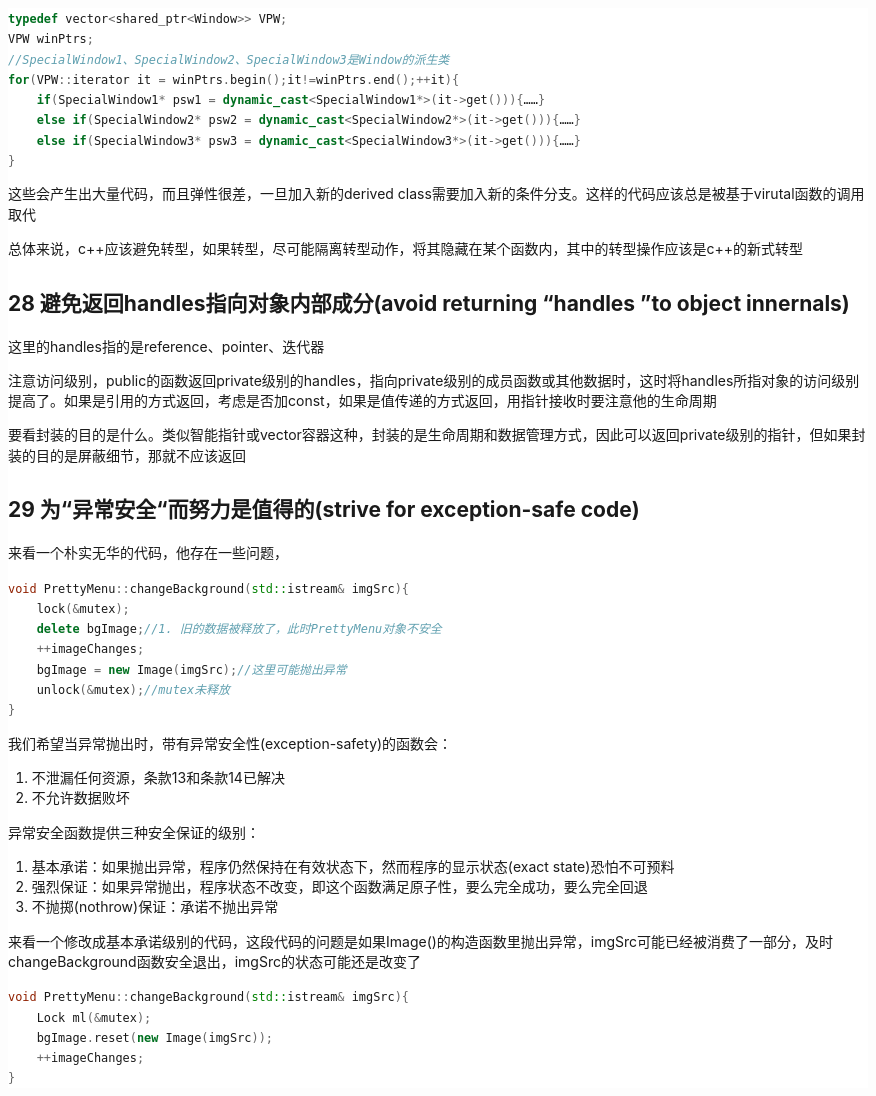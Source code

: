 ```cpp
typedef vector<shared_ptr<Window>> VPW;
VPW winPtrs;
//SpecialWindow1、SpecialWindow2、SpecialWindow3是Window的派生类
for(VPW::iterator it = winPtrs.begin();it!=winPtrs.end();++it){
    if(SpecialWindow1* psw1 = dynamic_cast<SpecialWindow1*>(it->get())){……}
    else if(SpecialWindow2* psw2 = dynamic_cast<SpecialWindow2*>(it->get())){……}
    else if(SpecialWindow3* psw3 = dynamic_cast<SpecialWindow3*>(it->get())){……}
}
```

这些会产生出大量代码，而且弹性很差，一旦加入新的derived class需要加入新的条件分支。这样的代码应该总是被基于virutal函数的调用取代

总体来说，c++应该避免转型，如果转型，尽可能隔离转型动作，将其隐藏在某个函数内，其中的转型操作应该是c++的新式转型

## 28 避免返回handles指向对象内部成分(avoid returning “handles ”to object innernals)

这里的handles指的是reference、pointer、迭代器

注意访问级别，public的函数返回private级别的handles，指向private级别的成员函数或其他数据时，这时将handles所指对象的访问级别提高了。如果是引用的方式返回，考虑是否加const，如果是值传递的方式返回，用指针接收时要注意他的生命周期

要看封装的目的是什么。类似智能指针或vector容器这种，封装的是生命周期和数据管理方式，因此可以返回private级别的指针，但如果封装的目的是屏蔽细节，那就不应该返回

## 29 为“异常安全“而努力是值得的(strive for exception-safe code)

来看一个朴实无华的代码，他存在一些问题，

```cpp
void PrettyMenu::changeBackground(std::istream& imgSrc){
    lock(&mutex);
    delete bgImage;//1. 旧的数据被释放了，此时PrettyMenu对象不安全
    ++imageChanges;
    bgImage = new Image(imgSrc);//这里可能抛出异常
    unlock(&mutex);//mutex未释放
}
```

我们希望当异常抛出时，带有异常安全性(exception-safety)的函数会：

1. 不泄漏任何资源，条款13和条款14已解决
2. 不允许数据败坏

异常安全函数提供三种安全保证的级别：

1. 基本承诺：如果抛出异常，程序仍然保持在有效状态下，然而程序的显示状态(exact state)恐怕不可预料
2. 强烈保证：如果异常抛出，程序状态不改变，即这个函数满足原子性，要么完全成功，要么完全回退
3. 不抛掷(nothrow)保证：承诺不抛出异常

来看一个修改成基本承诺级别的代码，这段代码的问题是如果Image()的构造函数里抛出异常，imgSrc可能已经被消费了一部分，及时changeBackground函数安全退出，imgSrc的状态可能还是改变了

```cpp
void PrettyMenu::changeBackground(std::istream& imgSrc){
    Lock ml(&mutex);
    bgImage.reset(new Image(imgSrc));
    ++imageChanges;
}
```
